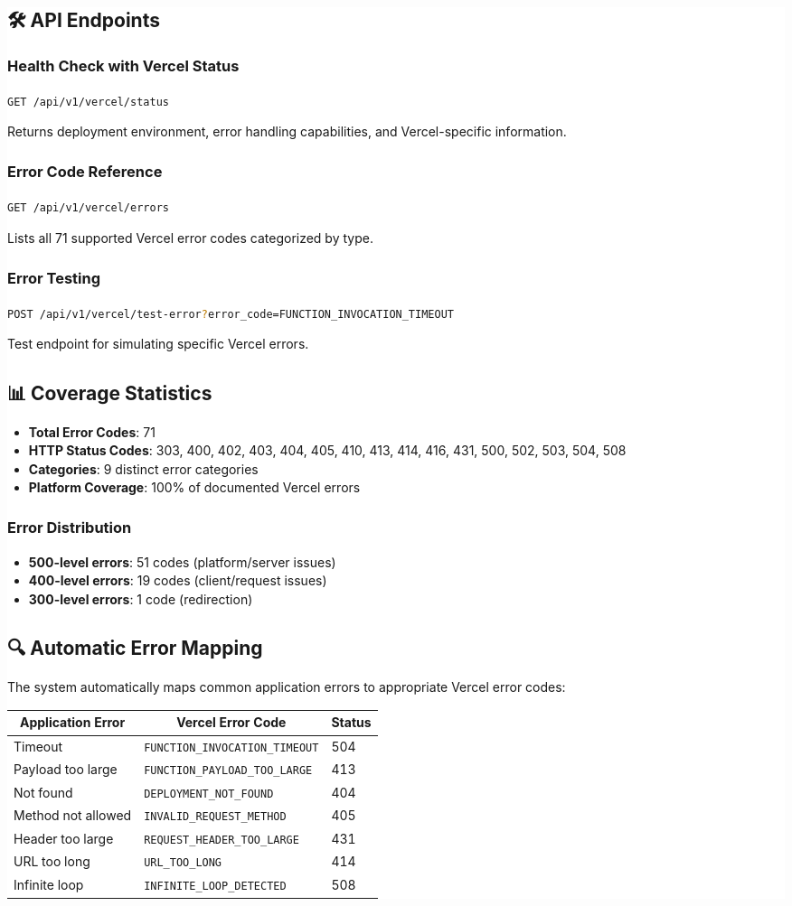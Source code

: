 ## 🛠️ API Endpoints

### Health Check with Vercel Status
```bash
GET /api/v1/vercel/status
```
Returns deployment environment, error handling capabilities, and Vercel-specific information.

### Error Code Reference
```bash
GET /api/v1/vercel/errors
```
Lists all 71 supported Vercel error codes categorized by type.

### Error Testing
```bash
POST /api/v1/vercel/test-error?error_code=FUNCTION_INVOCATION_TIMEOUT
```
Test endpoint for simulating specific Vercel errors.

## 📊 Coverage Statistics

- **Total Error Codes**: 71
- **HTTP Status Codes**: 303, 400, 402, 403, 404, 405, 410, 413, 414, 416, 431, 500, 502, 503, 504, 508
- **Categories**: 9 distinct error categories
- **Platform Coverage**: 100% of documented Vercel errors

### Error Distribution
- **500-level errors**: 51 codes (platform/server issues)
- **400-level errors**: 19 codes (client/request issues)
- **300-level errors**: 1 code (redirection)

## 🔍 Automatic Error Mapping

The system automatically maps common application errors to appropriate Vercel error codes:

| Application Error | Vercel Error Code | Status |
|------------------|-------------------|---------|
| Timeout | `FUNCTION_INVOCATION_TIMEOUT` | 504 |
| Payload too large | `FUNCTION_PAYLOAD_TOO_LARGE` | 413 |
| Not found | `DEPLOYMENT_NOT_FOUND` | 404 |
| Method not allowed | `INVALID_REQUEST_METHOD` | 405 |
| Header too large | `REQUEST_HEADER_TOO_LARGE` | 431 |
| URL too long | `URL_TOO_LONG` | 414 |
| Infinite loop | `INFINITE_LOOP_DETECTED` | 508 |
